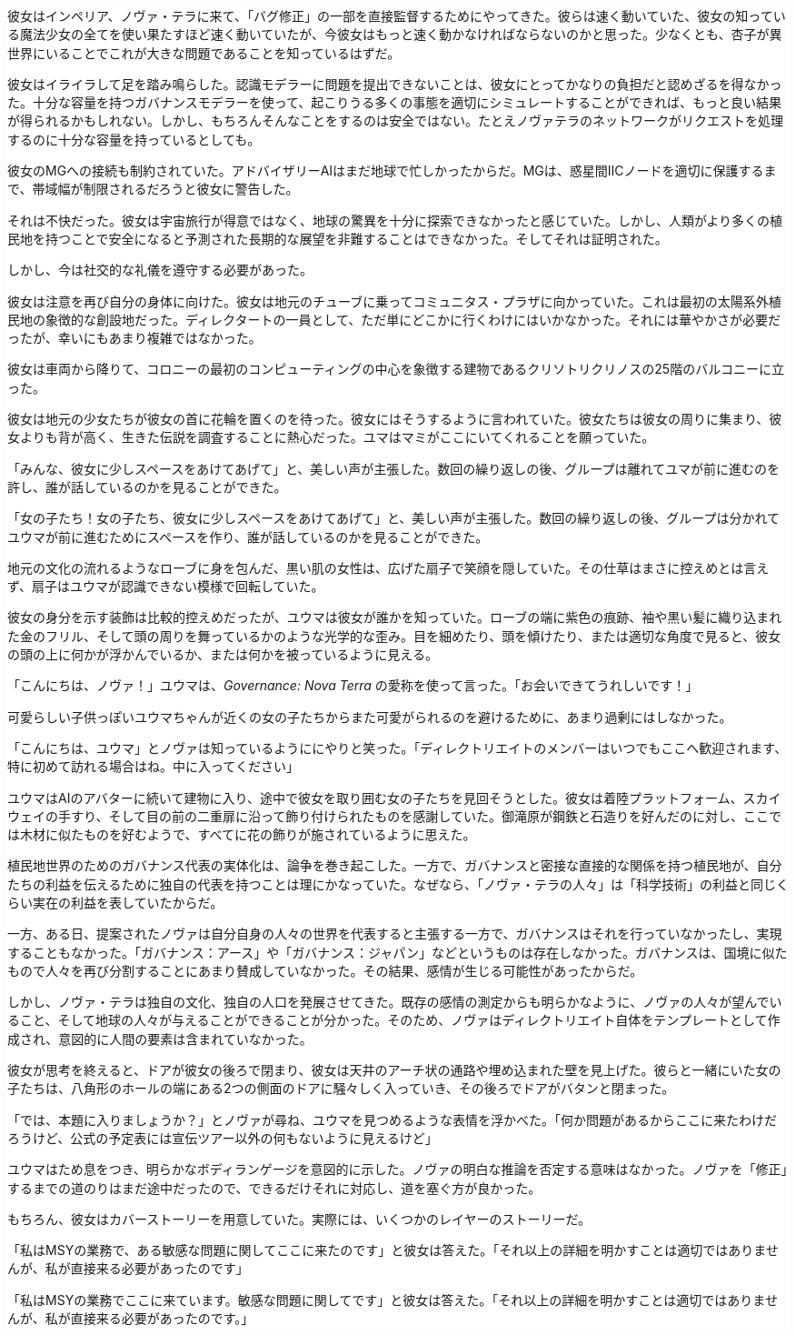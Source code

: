 彼女はインペリア、ノヴァ・テラに来て、「バグ修正」の一部を直接監督するためにやってきた。彼らは速く動いていた、彼女の知っている魔法少女の全てを使い果たすほど速く動いていたが、今彼女はもっと速く動かなければならないのかと思った。少なくとも、杏子が異世界にいることでこれが大きな問題であることを知っているはずだ。

彼女はイライラして足を踏み鳴らした。認識モデラーに問題を提出できないことは、彼女にとってかなりの負担だと認めざるを得なかった。十分な容量を持つガバナンスモデラーを使って、起こりうる多くの事態を適切にシミュレートすることができれば、もっと良い結果が得られるかもしれない。しかし、もちろんそんなことをするのは安全ではない。たとえノヴァテラのネットワークがリクエストを処理するのに十分な容量を持っているとしても。

彼女のMGへの接続も制約されていた。アドバイザリーAIはまだ地球で忙しかったからだ。MGは、惑星間IICノードを適切に保護するまで、帯域幅が制限されるだろうと彼女に警告した。

それは不快だった。彼女は宇宙旅行が得意ではなく、地球の驚異を十分に探索できなかったと感じていた。しかし、人類がより多くの植民地を持つことで安全になると予測された長期的な展望を非難することはできなかった。そしてそれは証明された。

しかし、今は社交的な礼儀を遵守する必要があった。

彼女は注意を再び自分の身体に向けた。彼女は地元のチューブに乗ってコミュニタス・プラザに向かっていた。これは最初の太陽系外植民地の象徴的な創設地だった。ディレクタートの一員として、ただ単にどこかに行くわけにはいかなかった。それには華やかさが必要だったが、幸いにもあまり複雑ではなかった。

彼女は車両から降りて、コロニーの最初のコンピューティングの中心を象徴する建物であるクリソトリクリノスの25階のバルコニーに立った。

彼女は地元の少女たちが彼女の首に花輪を置くのを待った。彼女にはそうするように言われていた。彼女たちは彼女の周りに集まり、彼女よりも背が高く、生きた伝説を調査することに熱心だった。ユマはマミがここにいてくれることを願っていた。

「みんな、彼女に少しスペースをあけてあげて」と、美しい声が主張した。数回の繰り返しの後、グループは離れてユマが前に進むのを許し、誰が話しているのかを見ることができた。

「女の子たち！女の子たち、彼女に少しスペースをあけてあげて」と、美しい声が主張した。数回の繰り返しの後、グループは分かれてユウマが前に進むためにスペースを作り、誰が話しているのかを見ることができた。

地元の文化の流れるようなローブに身を包んだ、黒い肌の女性は、広げた扇子で笑顔を隠していた。その仕草はまさに控えめとは言えず、扇子はユウマが認識できない模様で回転していた。

彼女の身分を示す装飾は比較的控えめだったが、ユウマは彼女が誰かを知っていた。ローブの端に紫色の痕跡、袖や黒い髪に織り込まれた金のフリル、そして頭の周りを舞っているかのような光学的な歪み。目を細めたり、頭を傾けたり、または適切な角度で見ると、彼女の頭の上に何かが浮かんでいるか、または何かを被っているように見える。

「こんにちは、ノヴァ！」ユウマは、*Governance: Nova Terra* の愛称を使って言った。「お会いできてうれしいです！」

可愛らしい子供っぽいユウマちゃんが近くの女の子たちからまた可愛がられるのを避けるために、あまり過剰にはしなかった。

「こんにちは、ユウマ」とノヴァは知っているようににやりと笑った。「ディレクトリエイトのメンバーはいつでもここへ歓迎されます、特に初めて訪れる場合はね。中に入ってください」

ユウマはAIのアバターに続いて建物に入り、途中で彼女を取り囲む女の子たちを見回そうとした。彼女は着陸プラットフォーム、スカイウェイの手すり、そして目の前の二重扉に沿って飾り付けられたものを感謝していた。御滝原が鋼鉄と石造りを好んだのに対し、ここでは木材に似たものを好むようで、すべてに花の飾りが施されているように思えた。

植民地世界のためのガバナンス代表の実体化は、論争を巻き起こした。一方で、ガバナンスと密接な直接的な関係を持つ植民地が、自分たちの利益を伝えるために独自の代表を持つことは理にかなっていた。なぜなら、「ノヴァ・テラの人々」は「科学技術」の利益と同じくらい実在の利益を表していたからだ。

一方、ある日、提案されたノヴァは自分自身の人々の世界を代表すると主張する一方で、ガバナンスはそれを行っていなかったし、実現することもなかった。「ガバナンス：アース」や「ガバナンス：ジャパン」などというものは存在しなかった。ガバナンスは、国境に似たもので人々を再び分割することにあまり賛成していなかった。その結果、感情が生じる可能性があったからだ。

しかし、ノヴァ・テラは独自の文化、独自の人口を発展させてきた。既存の感情の測定からも明らかなように、ノヴァの人々が望んでいること、そして地球の人々が与えることができることが分かった。そのため、ノヴァはディレクトリエイト自体をテンプレートとして作成され、意図的に人間の要素は含まれていなかった。

彼女が思考を終えると、ドアが彼女の後ろで閉まり、彼女は天井のアーチ状の通路や埋め込まれた壁を見上げた。彼らと一緒にいた女の子たちは、八角形のホールの端にある2つの側面のドアに騒々しく入っていき、その後ろでドアがバタンと閉まった。

「では、本題に入りましょうか？」とノヴァが尋ね、ユウマを見つめるような表情を浮かべた。「何か問題があるからここに来たわけだろうけど、公式の予定表には宣伝ツアー以外の何もないように見えるけど」

ユウマはため息をつき、明らかなボディランゲージを意図的に示した。ノヴァの明白な推論を否定する意味はなかった。ノヴァを「修正」するまでの道のりはまだ途中だったので、できるだけそれに対応し、道を塞ぐ方が良かった。

もちろん、彼女はカバーストーリーを用意していた。実際には、いくつかのレイヤーのストーリーだ。

「私はMSYの業務で、ある敏感な問題に関してここに来たのです」と彼女は答えた。「それ以上の詳細を明かすことは適切ではありませんが、私が直接来る必要があったのです」

「私はMSYの業務でここに来ています。敏感な問題に関してです」と彼女は答えた。「それ以上の詳細を明かすことは適切ではありませんが、私が直接来る必要があったのです。」
